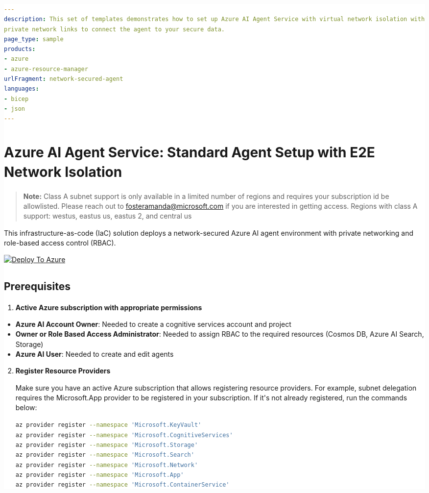 ```yaml
---
description: This set of templates demonstrates how to set up Azure AI Agent Service with virtual network isolation with private network links to connect the agent to your secure data.
page_type: sample
products:
- azure
- azure-resource-manager
urlFragment: network-secured-agent
languages:
- bicep
- json
---
```


# Azure AI Agent Service: Standard Agent Setup with E2E Network Isolation

> **Note:** Class A subnet support is only available in a limited number of regions and requires your subscription id be allowlisted. Please reach out to fosteramanda@microsoft.com if you are interested in getting access. Regions with class A support: westus, eastus us, eastus 2, and central us


This infrastructure-as-code (IaC) solution deploys a network-secured Azure AI agent environment with private networking and role-based access control (RBAC).

[![Deploy To Azure](https://raw.githubusercontent.com/Azure/azure-quickstart-templates/master/1-CONTRIBUTION-GUIDE/images/deploytoazure.svg?sanitize=true)](https://portal.azure.com/#create/Microsoft.Template/uri/https%3A%2F%2Fraw.githubusercontent.com%2Fazure-ai-foundry%2Ffoundry-samples%2Frefs%2Fheads%2Fmain%2Fsamples%2Fmicrosoft%2Finfrastructure-setup%2F15-private-network-standard-agent-setup%2Fazuredeploy.json)


## Prerequisites

1. **Active Azure subscription with appropriate permissions**
  - **Azure AI Account Owner**: Needed to create a cognitive services account and project 
  - **Owner or Role Based Access Administrator**: Needed to assign RBAC to the required resources (Cosmos DB, Azure AI Search, Storage) 
  - **Azure AI User**: Needed to create and edit agents

2. **Register Resource Providers**

   Make sure you have an active Azure subscription that allows registering resource providers. For example, subnet delegation requires the Microsoft.App provider to be registered in your subscription. If it's not already registered, run the commands below:

   ```bash
   az provider register --namespace 'Microsoft.KeyVault'
   az provider register --namespace 'Microsoft.CognitiveServices'
   az provider register --namespace 'Microsoft.Storage'
   az provider register --namespace 'Microsoft.Search'
   az provider register --namespace 'Microsoft.Network'
   az provider register --namespace 'Microsoft.App'
   az provider register --namespace 'Microsoft.ContainerService'
   ```
